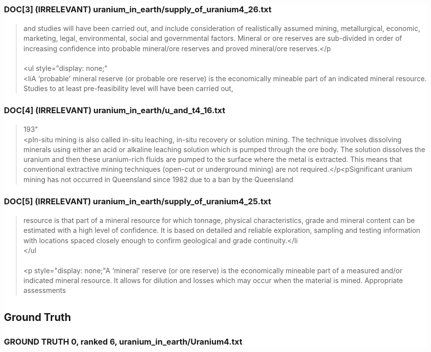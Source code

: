 ### DOC[3] (IRRELEVANT) uranium_in_earth/supply_of_uranium4_26.txt
> and studies will have been carried out, and include consideration of realistically assumed mining, metallurgical, economic, marketing, legal, environmental, social and governmental factors. Mineral or ore reserves are sub-divided in order of increasing confidence into probable mineral/ore reserves and proved mineral/ore reserves.</p<br><br><ul style="display: none;"<br>	<liA ‘probable' mineral reserve (or probable ore reserve) is the economically mineable part of an indicated mineral resource. Studies to at least pre-feasibility level will have been carried out,

### DOC[4] (IRRELEVANT) uranium_in_earth/u_and_t4_16.txt
> 193"<br><pIn-situ mining is also called in-situ leaching, in-situ recovery or solution mining. The technique involves dissolving minerals using either an acid or alkaline leaching solution which is pumped through the ore body. The solution dissolves the uranium and then these uranium-rich fluids are pumped to the surface where the metal is extracted. This means that conventional extractive mining techniques (open-cut or underground mining) are not required.</p<pSignificant uranium mining has not occurred in Queensland since 1982 due to a ban by the Queensland

### DOC[5] (IRRELEVANT) uranium_in_earth/supply_of_uranium4_25.txt
> resource is that part of a mineral resource for which tonnage, physical characteristics, grade and mineral content can be estimated with a high level of confidence. It is based on detailed and reliable exploration, sampling and testing information with locations spaced closely enough to confirm geological and grade continuity.</li<br></ul<br><br><p style="display: none;"A ‘mineral' reserve (or ore reserve) is the economically mineable part of a measured and/or indicated mineral resource. It allows for dilution and losses which may occur when the material is mined. Appropriate assessments


## Ground Truth

### GROUND TRUTH 0, ranked 6, uranium_in_earth/Uranium4.txt